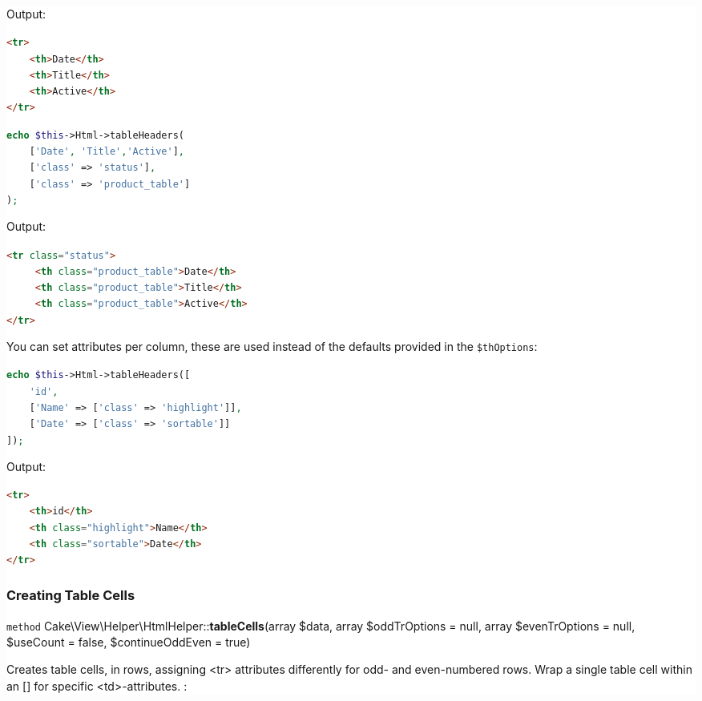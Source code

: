 Output:

``` html
<tr>
    <th>Date</th>
    <th>Title</th>
    <th>Active</th>
</tr>
```

``` php
echo $this->Html->tableHeaders(
    ['Date', 'Title','Active'],
    ['class' => 'status'],
    ['class' => 'product_table']
);
```

Output:

``` html
<tr class="status">
     <th class="product_table">Date</th>
     <th class="product_table">Title</th>
     <th class="product_table">Active</th>
</tr>
```

You can set attributes per column, these are used instead of the
defaults provided in the `$thOptions`:

``` php
echo $this->Html->tableHeaders([
    'id',
    ['Name' => ['class' => 'highlight']],
    ['Date' => ['class' => 'sortable']]
]);
```

Output:

``` html
<tr>
    <th>id</th>
    <th class="highlight">Name</th>
    <th class="sortable">Date</th>
</tr>
```

### Creating Table Cells

`method` Cake\\View\\Helper\\HtmlHelper::**tableCells**(array $data, array $oddTrOptions = null, array $evenTrOptions = null, $useCount = false, $continueOddEven = true)

Creates table cells, in rows, assigning \<tr\> attributes differently
for odd- and even-numbered rows. Wrap a single table cell within an
\[\] for specific \<td\>-attributes. :
